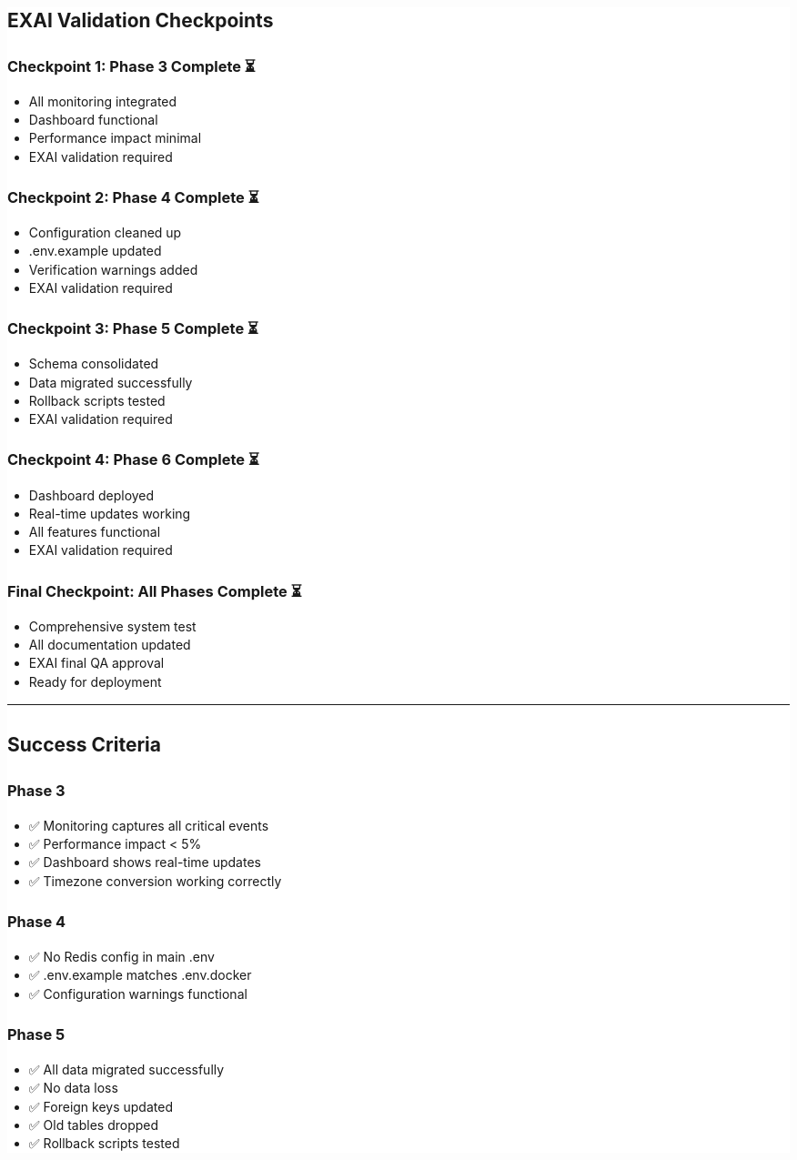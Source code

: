 
## EXAI Validation Checkpoints

### Checkpoint 1: Phase 3 Complete ⏳
- All monitoring integrated
- Dashboard functional
- Performance impact minimal
- EXAI validation required

### Checkpoint 2: Phase 4 Complete ⏳
- Configuration cleaned up
- .env.example updated
- Verification warnings added
- EXAI validation required

### Checkpoint 3: Phase 5 Complete ⏳
- Schema consolidated
- Data migrated successfully
- Rollback scripts tested
- EXAI validation required

### Checkpoint 4: Phase 6 Complete ⏳
- Dashboard deployed
- Real-time updates working
- All features functional
- EXAI validation required

### Final Checkpoint: All Phases Complete ⏳
- Comprehensive system test
- All documentation updated
- EXAI final QA approval
- Ready for deployment

---

## Success Criteria

### Phase 3
- ✅ Monitoring captures all critical events
- ✅ Performance impact < 5%
- ✅ Dashboard shows real-time updates
- ✅ Timezone conversion working correctly

### Phase 4
- ✅ No Redis config in main .env
- ✅ .env.example matches .env.docker
- ✅ Configuration warnings functional

### Phase 5
- ✅ All data migrated successfully
- ✅ No data loss
- ✅ Foreign keys updated
- ✅ Old tables dropped
- ✅ Rollback scripts tested
